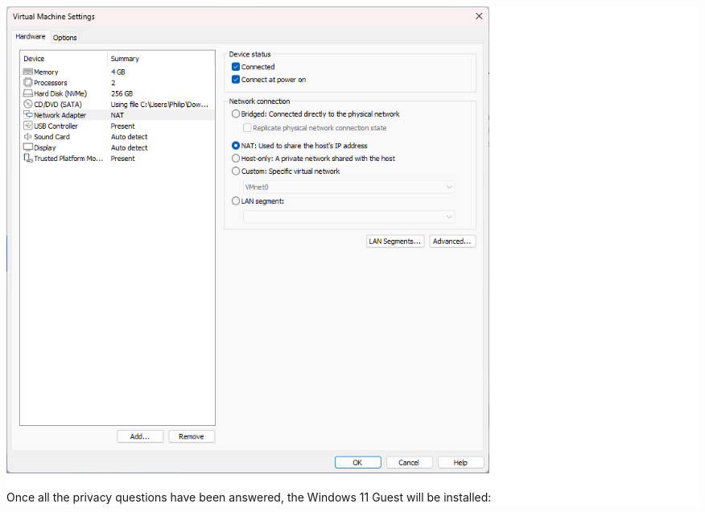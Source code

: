 <img src='./images/img_163.png' alt='img_163' width='600'/>

Once all the privacy questions have been answered, the Windows 11 Guest will be installed:
